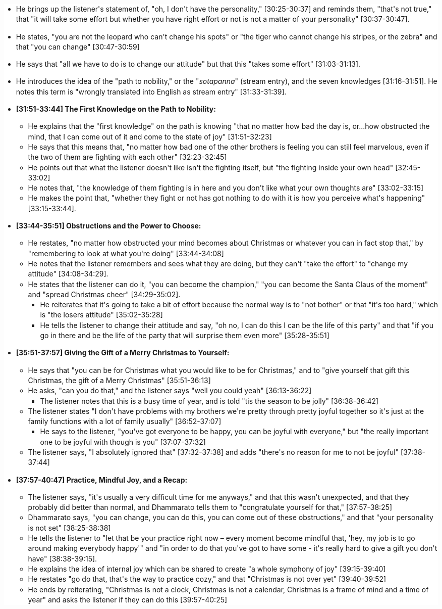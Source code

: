   - He brings up the listener's statement of, "oh, I don't have the personality," [30:25-30:37] and reminds them, "that's not true," that "it will take some effort but whether you have right effort or not is not a matter of your personality" [30:37-30:47].
  - He states, "you are not the leopard who can't change his spots" or "the tiger who cannot change his stripes, or the zebra" and that "you can change" [30:47-30:59]
  - He says that "all we have to do is to change our attitude" but that this "takes some effort" [31:03-31:13].
  - He introduces the idea of the "path to nobility," or the "*sotapanna*" (stream entry), and the seven knowledges [31:16-31:51]. He notes this term is "wrongly translated into English as stream entry" [31:33-31:39].
- **[31:51-33:44] The First Knowledge on the Path to Nobility:**
  
  - He explains that the "first knowledge" on the path is knowing "that no matter how bad the day is, or...how obstructed the mind, that I can come out of it and come to the state of joy" [31:51-32:23]
  - He says that this means that, "no matter how bad one of the other brothers is feeling you can still feel marvelous, even if the two of them are fighting with each other" [32:23-32:45]
  - He points out that what the listener doesn't like isn't the fighting itself, but "the fighting inside your own head" [32:45-33:02]
  - He notes that, "the knowledge of them fighting is in here and you don't like what your own thoughts are" [33:02-33:15]
  - He makes the point that, "whether they fight or not has got nothing to do with it is how you perceive what's happening" [33:15-33:44].
- **[33:44-35:51] Obstructions and the Power to Choose:**
  
  - He restates, "no matter how obstructed your mind becomes about Christmas or whatever you can in fact stop that," by "remembering to look at what you're doing" [33:44-34:08]
  - He notes that the listener remembers and sees what they are doing, but they can't "take the effort" to "change my attitude" [34:08-34:29].
  - He states that the listener can do it, "you can become the champion," "you can become the Santa Claus of the moment" and "spread Christmas cheer" [34:29-35:02].
    - He reiterates that it's going to take a bit of effort because the normal way is to "not bother" or that "it's too hard," which is "the losers attitude" [35:02-35:28]
    - He tells the listener to change their attitude and say, "oh no, I can do this I can be the life of this party" and that "if you go in there and be the life of the party that will surprise them even more" [35:28-35:51]
- **[35:51-37:57] Giving the Gift of a Merry Christmas to Yourself:**
  
  - He says that "you can be for Christmas what you would like to be for Christmas," and to "give yourself that gift this Christmas, the gift of a Merry Christmas" [35:51-36:13]
  - He asks, "can you do that," and the listener says "well you could yeah" [36:13-36:22]
    - The listener notes that this is a busy time of year, and is told "tis the season to be jolly" [36:38-36:42]
  - The listener states "I don't have problems with my brothers we're pretty through pretty joyful together so it's just at the family functions with a lot of family usually" [36:52-37:07]
    - He says to the listener, "you've got everyone to be happy, you can be joyful with everyone," but "the really important one to be joyful with though is you" [37:07-37:32]
  - The listener says, "I absolutely ignored that" [37:32-37:38] and adds "there's no reason for me to not be joyful" [37:38-37:44]
- **[37:57-40:47] Practice, Mindful Joy, and a Recap:**
  
  - The listener says, "it's usually a very difficult time for me anyways," and that this wasn't unexpected, and that they probably did better than normal, and Dhammarato tells them to "congratulate yourself for that," [37:57-38:25]
  - Dhammarato says, "you can change, you can do this, you can come out of these obstructions," and that "your personality is not set" [38:25-38:38]
  - He tells the listener to "let that be your practice right now – every moment become mindful that, 'hey, my job is to go around making everybody happy'" and "in order to do that you've got to have some - it's really hard to give a gift you don't have" [38:38-39:15].
  - He explains the idea of internal joy which can be shared to create "a whole symphony of joy" [39:15-39:40]
  - He restates "go do that, that's the way to practice cozy," and that "Christmas is not over yet" [39:40-39:52]
  - He ends by reiterating, "Christmas is not a clock, Christmas is not a calendar, Christmas is a frame of mind and a time of year" and asks the listener if they can do this [39:57-40:25]
